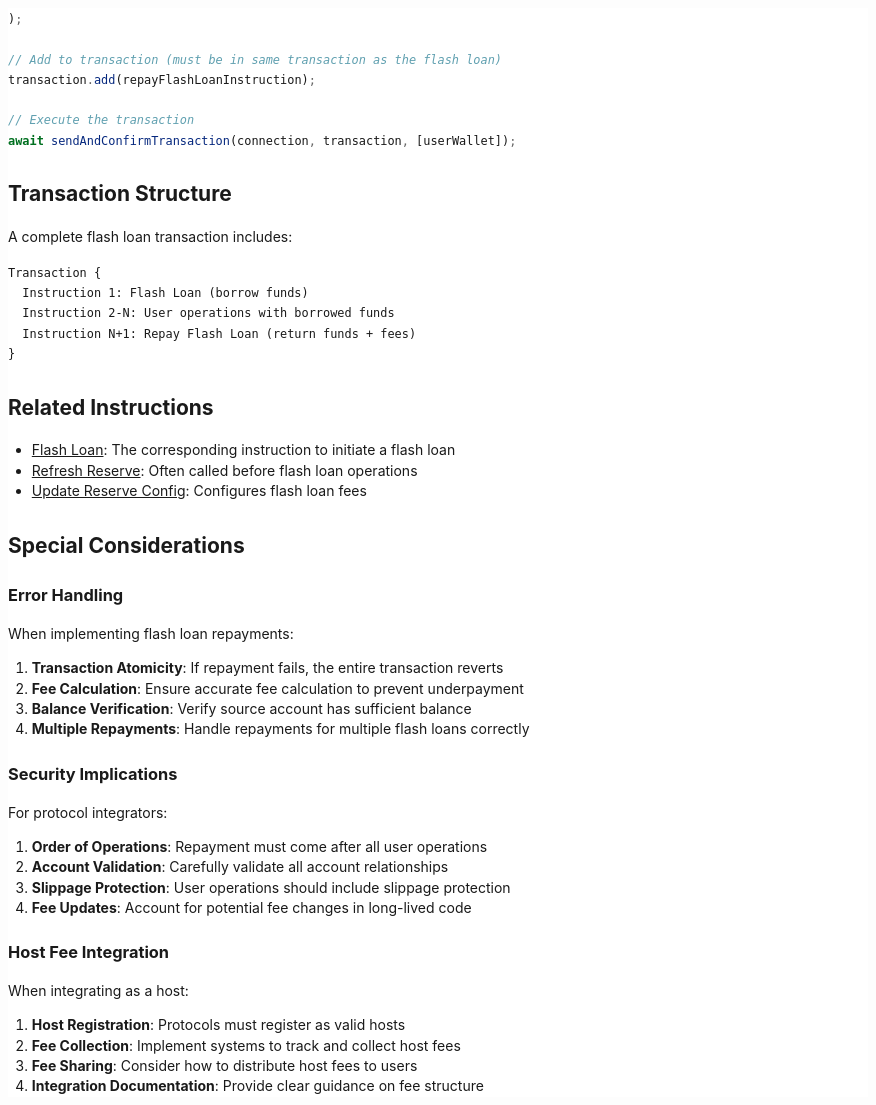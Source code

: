 ```javascript
);

// Add to transaction (must be in same transaction as the flash loan)
transaction.add(repayFlashLoanInstruction);

// Execute the transaction
await sendAndConfirmTransaction(connection, transaction, [userWallet]);
```

## Transaction Structure

A complete flash loan transaction includes:

```
Transaction {
  Instruction 1: Flash Loan (borrow funds)
  Instruction 2-N: User operations with borrowed funds
  Instruction N+1: Repay Flash Loan (return funds + fees)
}
```

## Related Instructions

- [Flash Loan](./flash-loan.md): The corresponding instruction to initiate a flash loan
- [Refresh Reserve](../reserve-admin/refresh-reserve.md): Often called before flash loan operations
- [Update Reserve Config](../reserve-admin/update-reserve-config.md): Configures flash loan fees

## Special Considerations

### Error Handling

When implementing flash loan repayments:

1. **Transaction Atomicity**: If repayment fails, the entire transaction reverts
2. **Fee Calculation**: Ensure accurate fee calculation to prevent underpayment
3. **Balance Verification**: Verify source account has sufficient balance
4. **Multiple Repayments**: Handle repayments for multiple flash loans correctly

### Security Implications

For protocol integrators:

1. **Order of Operations**: Repayment must come after all user operations
2. **Account Validation**: Carefully validate all account relationships
3. **Slippage Protection**: User operations should include slippage protection
4. **Fee Updates**: Account for potential fee changes in long-lived code

### Host Fee Integration

When integrating as a host:

1. **Host Registration**: Protocols must register as valid hosts
2. **Fee Collection**: Implement systems to track and collect host fees
3. **Fee Sharing**: Consider how to distribute host fees to users
4. **Integration Documentation**: Provide clear guidance on fee structure
